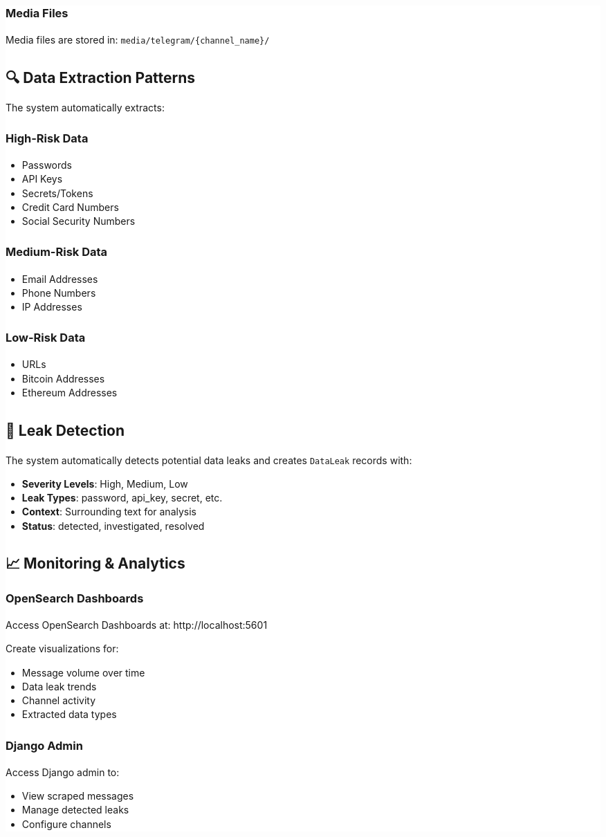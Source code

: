 ### Media Files
Media files are stored in: `media/telegram/{channel_name}/`

## 🔍 Data Extraction Patterns

The system automatically extracts:

### High-Risk Data
- Passwords
- API Keys
- Secrets/Tokens
- Credit Card Numbers
- Social Security Numbers

### Medium-Risk Data
- Email Addresses
- Phone Numbers
- IP Addresses

### Low-Risk Data
- URLs
- Bitcoin Addresses
- Ethereum Addresses

## 🚨 Leak Detection

The system automatically detects potential data leaks and creates `DataLeak` records with:
- **Severity Levels**: High, Medium, Low
- **Leak Types**: password, api_key, secret, etc.
- **Context**: Surrounding text for analysis
- **Status**: detected, investigated, resolved

## 📈 Monitoring & Analytics

### OpenSearch Dashboards
Access OpenSearch Dashboards at: http://localhost:5601

Create visualizations for:
- Message volume over time
- Data leak trends
- Channel activity
- Extracted data types

### Django Admin
Access Django admin to:
- View scraped messages
- Manage detected leaks
- Configure channels
